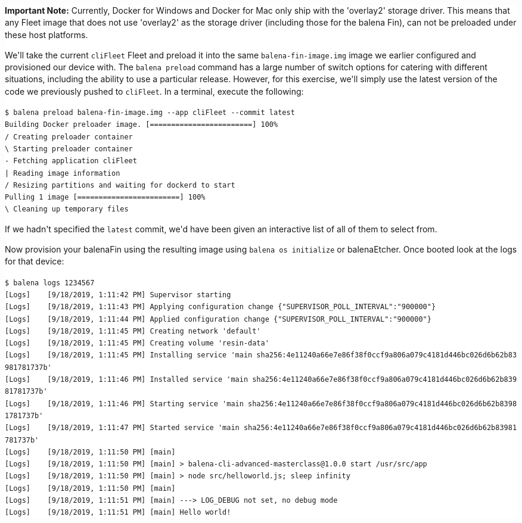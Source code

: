 **Important Note:** Currently, Docker for Windows and Docker for Mac only
	ship with the 'overlay2' storage driver. This means that any Fleet
	image that does not use 'overlay2' as the storage driver (including those
	for the balena Fin), can not be preloaded under these host platforms.

We'll take the current `cliFleet` Fleet and preload it into the same
`balena-fin-image.img` image we earlier configured and provisioned our device
with. The `balena preload` command has a large number of switch options for
catering with different situations, including the ability to use a particular
release. However, for this exercise, we'll simply use the latest version of
the code we previously pushed to `cliFleet`. In a terminal, execute the following:

```shell
$ balena preload balena-fin-image.img --app cliFleet --commit latest
Building Docker preloader image. [========================] 100%
/ Creating preloader container
\ Starting preloader container
- Fetching application cliFleet
| Reading image information
/ Resizing partitions and waiting for dockerd to start
Pulling 1 image [========================] 100%
\ Cleaning up temporary files
```

If we hadn't specified the `latest` commit, we'd have been given an interactive
list of all of them to select from.

Now provision your balenaFin using the resulting image using
`balena os initialize` or balenaEtcher. Once booted look at the logs for that device:

```shell
$ balena logs 1234567
[Logs]    [9/18/2019, 1:11:42 PM] Supervisor starting
[Logs]    [9/18/2019, 1:11:43 PM] Applying configuration change {"SUPERVISOR_POLL_INTERVAL":"900000"}
[Logs]    [9/18/2019, 1:11:44 PM] Applied configuration change {"SUPERVISOR_POLL_INTERVAL":"900000"}
[Logs]    [9/18/2019, 1:11:45 PM] Creating network 'default'
[Logs]    [9/18/2019, 1:11:45 PM] Creating volume 'resin-data'
[Logs]    [9/18/2019, 1:11:45 PM] Installing service 'main sha256:4e11240a66e7e86f38f0ccf9a806a079c4181d446bc026d6b62b83981781737b'
[Logs]    [9/18/2019, 1:11:46 PM] Installed service 'main sha256:4e11240a66e7e86f38f0ccf9a806a079c4181d446bc026d6b62b83981781737b'
[Logs]    [9/18/2019, 1:11:46 PM] Starting service 'main sha256:4e11240a66e7e86f38f0ccf9a806a079c4181d446bc026d6b62b83981781737b'
[Logs]    [9/18/2019, 1:11:47 PM] Started service 'main sha256:4e11240a66e7e86f38f0ccf9a806a079c4181d446bc026d6b62b83981781737b'
[Logs]    [9/18/2019, 1:11:50 PM] [main]
[Logs]    [9/18/2019, 1:11:50 PM] [main] > balena-cli-advanced-masterclass@1.0.0 start /usr/src/app
[Logs]    [9/18/2019, 1:11:50 PM] [main] > node src/helloworld.js; sleep infinity
[Logs]    [9/18/2019, 1:11:50 PM] [main]
[Logs]    [9/18/2019, 1:11:51 PM] [main] ---> LOG_DEBUG not set, no debug mode
[Logs]    [9/18/2019, 1:11:51 PM] [main] Hello world!
```
